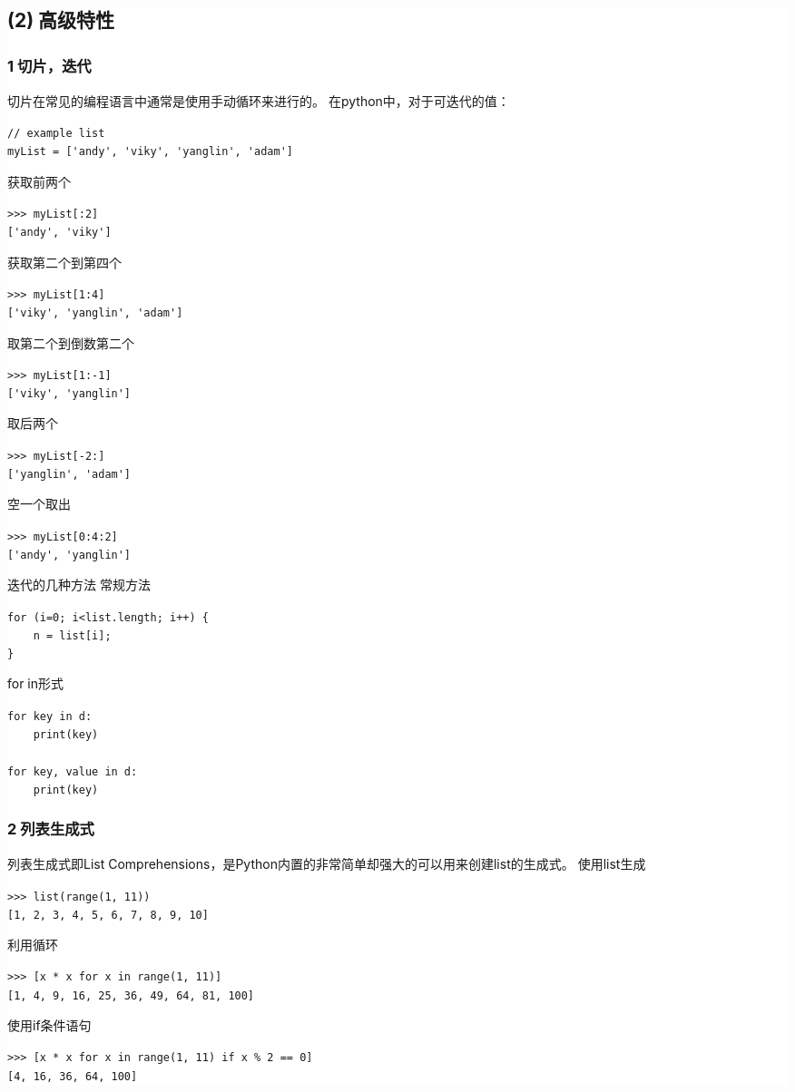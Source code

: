 ## (2) 高级特性
### 1 切片，迭代
切片在常见的编程语言中通常是使用手动循环来进行的。
在python中，对于可迭代的值：
```
// example list
myList = ['andy', 'viky', 'yanglin', 'adam']
```
获取前两个
```
>>> myList[:2]
['andy', 'viky']
```
获取第二个到第四个
```
>>> myList[1:4]
['viky', 'yanglin', 'adam']
```
取第二个到倒数第二个
```
>>> myList[1:-1]
['viky', 'yanglin']
```
取后两个
```
>>> myList[-2:]
['yanglin', 'adam']
```
空一个取出
```
>>> myList[0:4:2]
['andy', 'yanglin']
```

迭代的几种方法
常规方法
```
for (i=0; i<list.length; i++) {
    n = list[i];
}
```
for in形式
```
for key in d:
    print(key)

for key, value in d:
    print(key)
```
### 2 列表生成式
列表生成式即List Comprehensions，是Python内置的非常简单却强大的可以用来创建list的生成式。
使用list生成
```
>>> list(range(1, 11))
[1, 2, 3, 4, 5, 6, 7, 8, 9, 10]
```
利用循环
```
>>> [x * x for x in range(1, 11)]
[1, 4, 9, 16, 25, 36, 49, 64, 81, 100]
```
使用if条件语句
```
>>> [x * x for x in range(1, 11) if x % 2 == 0]
[4, 16, 36, 64, 100]
```
